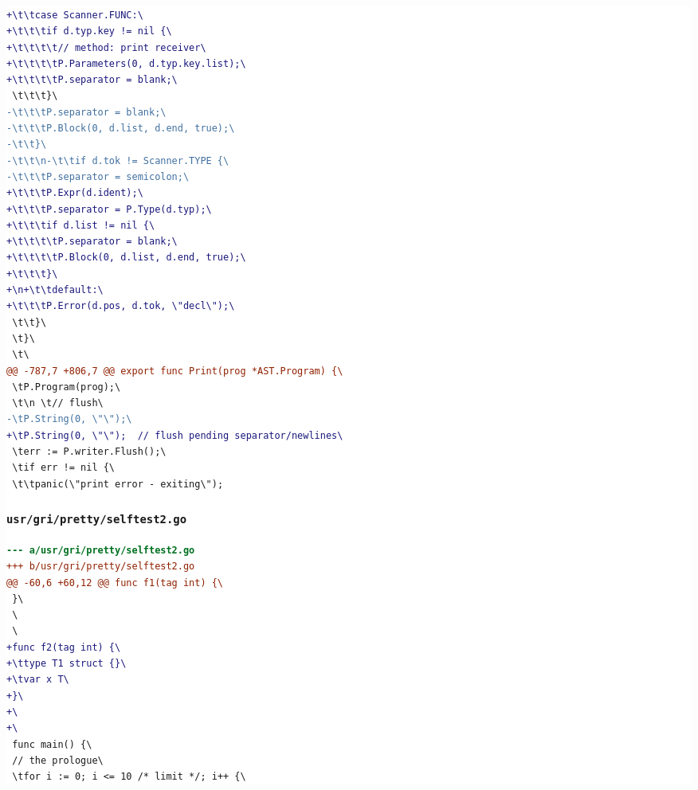 ```diff
+\t\tcase Scanner.FUNC:\
+\t\t\tif d.typ.key != nil {\
+\t\t\t\t// method: print receiver\
+\t\t\t\tP.Parameters(0, d.typ.key.list);\
+\t\t\t\tP.separator = blank;\
 \t\t\t}\
-\t\t\tP.separator = blank;\
-\t\t\tP.Block(0, d.list, d.end, true);\
-\t\t}\
-\t\t\n-\t\tif d.tok != Scanner.TYPE {\
-\t\t\tP.separator = semicolon;\
+\t\t\tP.Expr(d.ident);\
+\t\t\tP.separator = P.Type(d.typ);\
+\t\t\tif d.list != nil {\
+\t\t\t\tP.separator = blank;\
+\t\t\t\tP.Block(0, d.list, d.end, true);\
+\t\t\t}\
+\n+\t\tdefault:\
+\t\t\tP.Error(d.pos, d.tok, \"decl\");\
 \t\t}\
 \t}\
 \t\
@@ -787,7 +806,7 @@ export func Print(prog *AST.Program) {\
 \tP.Program(prog);\
 \t\n \t// flush\
-\tP.String(0, \"\");\
+\tP.String(0, \"\");  // flush pending separator/newlines\
 \terr := P.writer.Flush();\
 \tif err != nil {\
 \t\tpanic(\"print error - exiting\");
```

### `usr/gri/pretty/selftest2.go`

```diff
--- a/usr/gri/pretty/selftest2.go
+++ b/usr/gri/pretty/selftest2.go
@@ -60,6 +60,12 @@ func f1(tag int) {\
 }\
 \
 \
+func f2(tag int) {\
+\ttype T1 struct {}\
+\tvar x T\
+}\
+\
+\
 func main() {\
 // the prologue\
 \tfor i := 0; i <= 10 /* limit */; i++ {\
```
